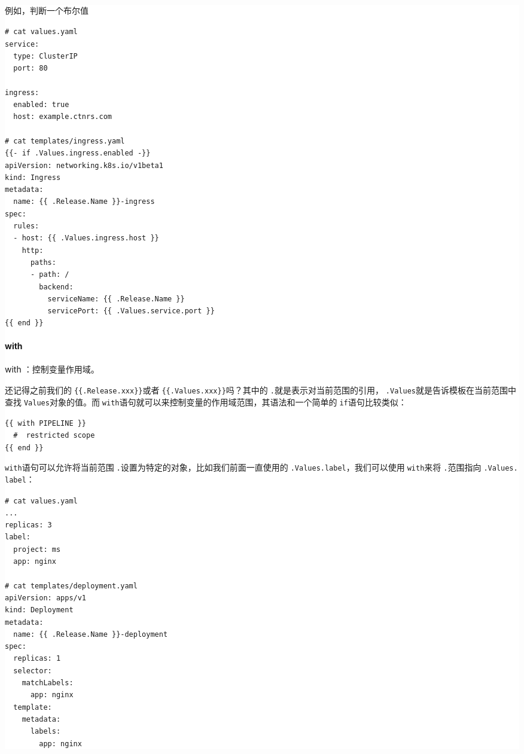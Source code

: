 例如，判断一个布尔值

```
# cat values.yaml 
service:
  type: ClusterIP
  port: 80

ingress:
  enabled: true 
  host: example.ctnrs.com

# cat templates/ingress.yaml 
{{- if .Values.ingress.enabled -}}
apiVersion: networking.k8s.io/v1beta1
kind: Ingress
metadata:
  name: {{ .Release.Name }}-ingress
spec:
  rules:
  - host: {{ .Values.ingress.host }}
    http:
      paths:
      - path: /
        backend:
          serviceName: {{ .Release.Name }}
          servicePort: {{ .Values.service.port }}
{{ end }}
```

#### with

with ：控制变量作用域。

还记得之前我们的 `{{.Release.xxx}}`或者 `{{.Values.xxx}}`吗？其中的 `.`就是表示对当前范围的引用， `.Values`就是告诉模板在当前范围中查找 `Values`对象的值。而 `with`语句就可以来控制变量的作用域范围，其语法和一个简单的 `if`语句比较类似：

```
{{ with PIPELINE }}
  #  restricted scope
{{ end }}
```

`with`语句可以允许将当前范围 `.`设置为特定的对象，比如我们前面一直使用的 `.Values.label`，我们可以使用 `with`来将 `.`范围指向 `.Values.label`：

```
# cat values.yaml 
...
replicas: 3
label:
  project: ms
  app: nginx

# cat templates/deployment.yaml 
apiVersion: apps/v1
kind: Deployment
metadata:
  name: {{ .Release.Name }}-deployment
spec:
  replicas: 1
  selector:
    matchLabels:
      app: nginx
  template:
    metadata:
      labels:
        app: nginx
```